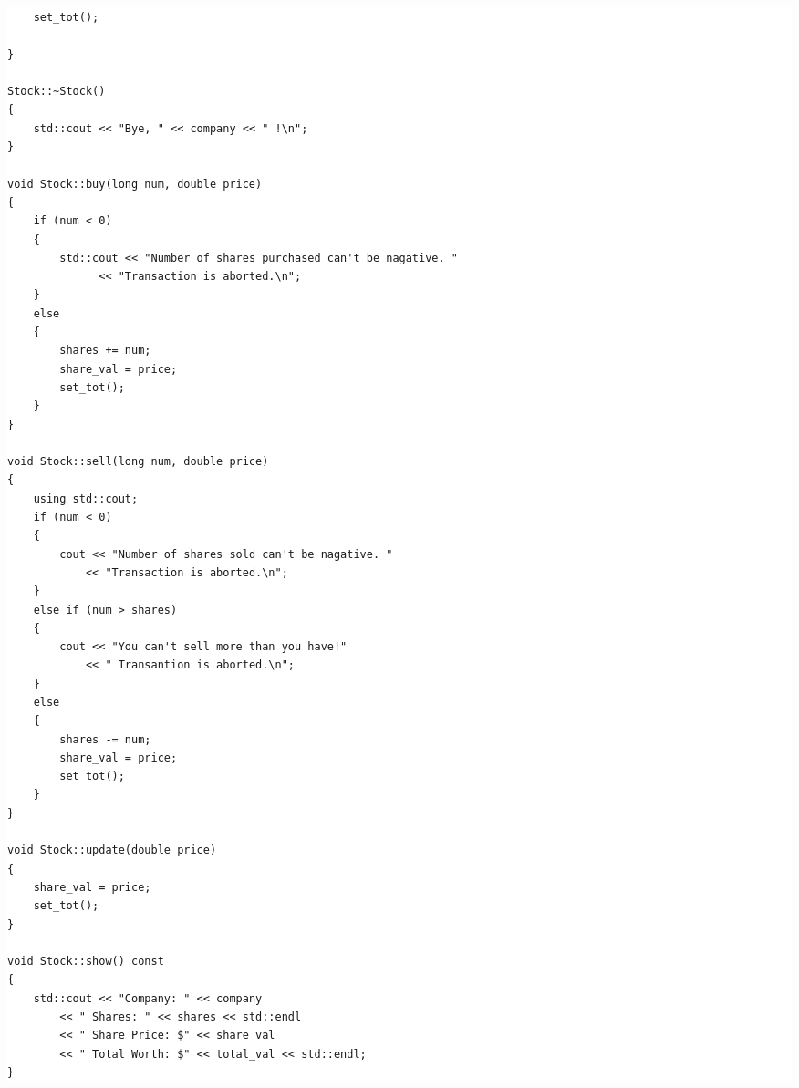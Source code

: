 		set_tot();
	
	}
	
	Stock::~Stock()
	{
		std::cout << "Bye, " << company << " !\n";
	}
	
	void Stock::buy(long num, double price)
	{
		if (num < 0)
		{
			std::cout << "Number of shares purchased can't be nagative. "
				  << "Transaction is aborted.\n";
		}
		else
		{
			shares += num;
			share_val = price;
			set_tot();
		}
	}
	
	void Stock::sell(long num, double price)
	{
		using std::cout;
		if (num < 0)
		{
			cout << "Number of shares sold can't be nagative. "
				<< "Transaction is aborted.\n";
		}
		else if (num > shares)
		{
			cout << "You can't sell more than you have!"
				<< " Transantion is aborted.\n";
		}
		else
		{
			shares -= num;
			share_val = price;
			set_tot();
		}
	}
	
	void Stock::update(double price)
	{
		share_val = price;
		set_tot();
	}
	
	void Stock::show() const
	{
		std::cout << "Company: " << company
			<< " Shares: " << shares << std::endl
			<< " Share Price: $" << share_val
			<< " Total Worth: $" << total_val << std::endl;
	}
	